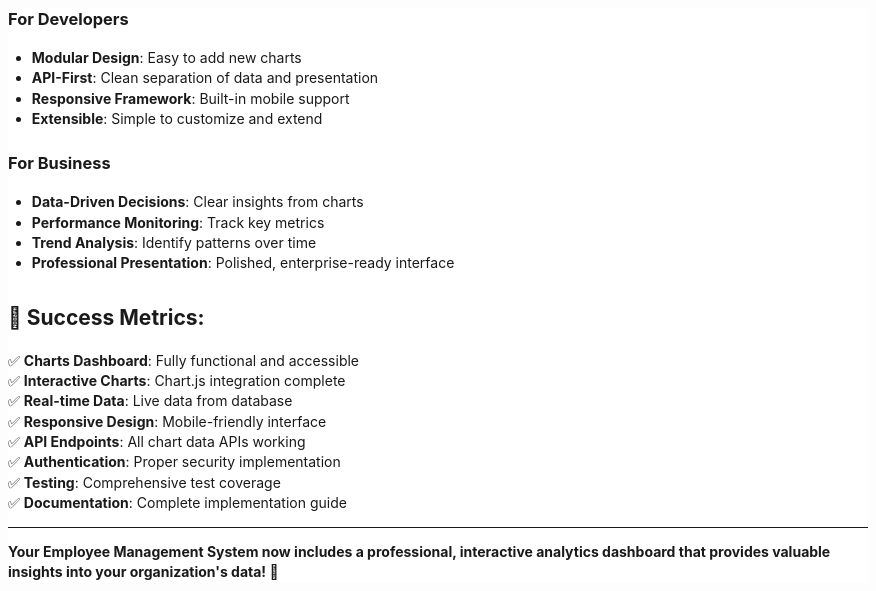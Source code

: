 ### **For Developers**
- **Modular Design**: Easy to add new charts
- **API-First**: Clean separation of data and presentation
- **Responsive Framework**: Built-in mobile support
- **Extensible**: Simple to customize and extend

### **For Business**
- **Data-Driven Decisions**: Clear insights from charts
- **Performance Monitoring**: Track key metrics
- **Trend Analysis**: Identify patterns over time
- **Professional Presentation**: Polished, enterprise-ready interface

## 🎉 **Success Metrics:**

✅ **Charts Dashboard**: Fully functional and accessible  
✅ **Interactive Charts**: Chart.js integration complete  
✅ **Real-time Data**: Live data from database  
✅ **Responsive Design**: Mobile-friendly interface  
✅ **API Endpoints**: All chart data APIs working  
✅ **Authentication**: Proper security implementation  
✅ **Testing**: Comprehensive test coverage  
✅ **Documentation**: Complete implementation guide  

---

**Your Employee Management System now includes a professional, interactive analytics dashboard that provides valuable insights into your organization's data! 🚀**
